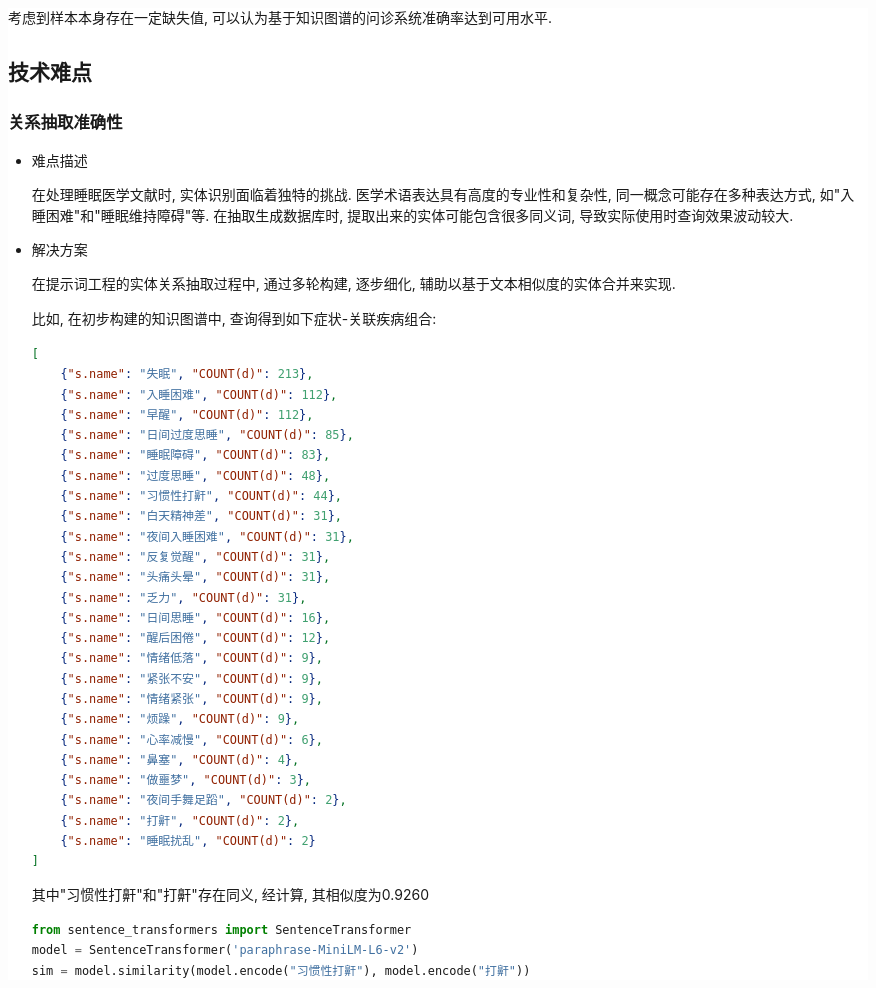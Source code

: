 考虑到样本本身存在一定缺失值, 可以认为基于知识图谱的问诊系统准确率达到可用水平.

## 技术难点

### 关系抽取准确性
    
- 难点描述
    
    在处理睡眠医学文献时, 实体识别面临着独特的挑战. 医学术语表达具有高度的专业性和复杂性, 同一概念可能存在多种表达方式, 如"入睡困难"和"睡眠维持障碍"等. 在抽取生成数据库时, 提取出来的实体可能包含很多同义词, 导致实际使用时查询效果波动较大.

- 解决方案

    在提示词工程的实体关系抽取过程中, 通过多轮构建, 逐步细化, 辅助以基于文本相似度的实体合并来实现.
    
    比如, 在初步构建的知识图谱中, 查询得到如下症状-关联疾病组合:
    
    ```json
    [
        {"s.name": "失眠", "COUNT(d)": 213},
        {"s.name": "入睡困难", "COUNT(d)": 112},
        {"s.name": "早醒", "COUNT(d)": 112},
        {"s.name": "日间过度思睡", "COUNT(d)": 85},
        {"s.name": "睡眠障碍", "COUNT(d)": 83},
        {"s.name": "过度思睡", "COUNT(d)": 48},
        {"s.name": "习惯性打鼾", "COUNT(d)": 44},
        {"s.name": "白天精神差", "COUNT(d)": 31},
        {"s.name": "夜间入睡困难", "COUNT(d)": 31},
        {"s.name": "反复觉醒", "COUNT(d)": 31},
        {"s.name": "头痛头晕", "COUNT(d)": 31},
        {"s.name": "乏力", "COUNT(d)": 31},
        {"s.name": "日间思睡", "COUNT(d)": 16},
        {"s.name": "醒后困倦", "COUNT(d)": 12},
        {"s.name": "情绪低落", "COUNT(d)": 9},
        {"s.name": "紧张不安", "COUNT(d)": 9},
        {"s.name": "情绪紧张", "COUNT(d)": 9},
        {"s.name": "烦躁", "COUNT(d)": 9},
        {"s.name": "心率减慢", "COUNT(d)": 6},
        {"s.name": "鼻塞", "COUNT(d)": 4},
        {"s.name": "做噩梦", "COUNT(d)": 3},
        {"s.name": "夜间手舞足蹈", "COUNT(d)": 2},
        {"s.name": "打鼾", "COUNT(d)": 2},
        {"s.name": "睡眠扰乱", "COUNT(d)": 2}
    ]
    ```
    
    其中"习惯性打鼾"和"打鼾"存在同义, 经计算, 其相似度为0.9260
    
    ```python
    from sentence_transformers import SentenceTransformer
    model = SentenceTransformer('paraphrase-MiniLM-L6-v2')
    sim = model.similarity(model.encode("习惯性打鼾"), model.encode("打鼾"))
    ```
    
